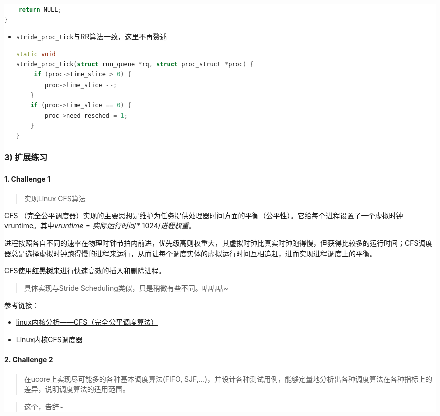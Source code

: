   ```cpp
      return NULL;
  }
  ```

- `stride_proc_tick`与RR算法一致，这里不再赘述

  ```cpp
  static void
  stride_proc_tick(struct run_queue *rq, struct proc_struct *proc) {
       if (proc->time_slice > 0) {
          proc->time_slice --;
      }
      if (proc->time_slice == 0) {
          proc->need_resched = 1;
      }
  }
  ```

### 3) 扩展练习

#### 1. Challenge 1

> 实现Linux CFS算法

CFS （完全公平调度器）实现的主要思想是维护为任务提供处理器时间方面的平衡（公平性）。它给每个进程设置了一个虚拟时钟vruntime。其中$vruntime = 实际运行时间 * 1024 / 进程权重$。

进程按照各自不同的速率在物理时钟节拍内前进，优先级高则权重大，其虚拟时钟比真实时钟跑得慢，但获得比较多的运行时间；CFS调度器总是选择虚拟时钟跑得慢的进程来运行，从而让每个调度实体的虚拟运行时间互相追赶，进而实现进程调度上的平衡。

CFS使用**红黑树**来进行快速高效的插入和删除进程。

> 具体实现与Stride Scheduling类似，只是稍微有些不同。咕咕咕~

参考链接：

- [linux内核分析——CFS（完全公平调度算法）](https://www.cnblogs.com/tianguiyu/articles/6091378.html)

- [Linux内核CFS调度器](https://www.cnblogs.com/XiaoliBoy/p/10410686.html)

#### 2. Challenge 2

> 在ucore上实现尽可能多的各种基本调度算法(FIFO, SJF,...)，并设计各种测试用例，能够定量地分析出各种调度算法在各种指标上的差异，说明调度算法的适用范围。

> 这个，告辞~

